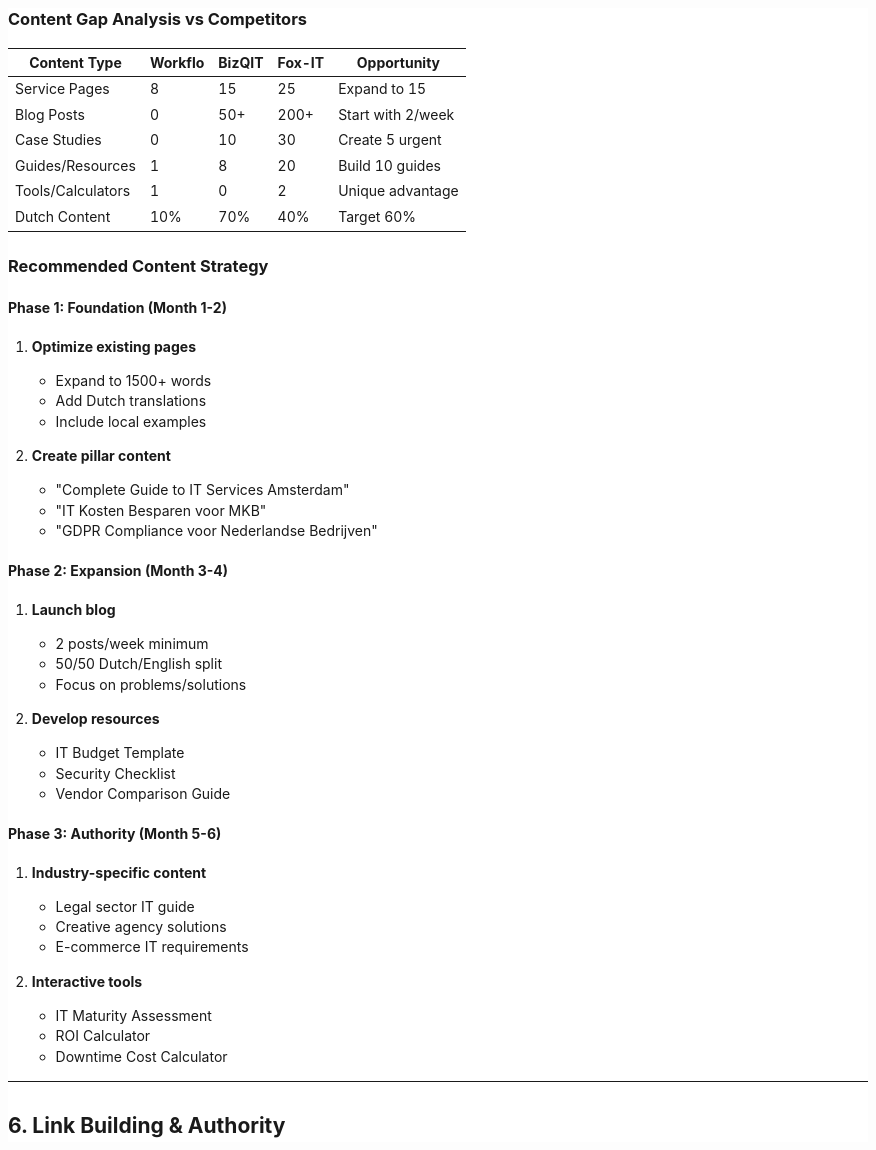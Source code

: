 ### Content Gap Analysis vs Competitors

| Content Type | Workflo | BizQIT | Fox-IT | Opportunity |
|--------------|---------|---------|---------|-------------|
| Service Pages | 8 | 15 | 25 | Expand to 15 |
| Blog Posts | 0 | 50+ | 200+ | Start with 2/week |
| Case Studies | 0 | 10 | 30 | Create 5 urgent |
| Guides/Resources | 1 | 8 | 20 | Build 10 guides |
| Tools/Calculators | 1 | 0 | 2 | Unique advantage |
| Dutch Content | 10% | 70% | 40% | Target 60% |

### Recommended Content Strategy

#### Phase 1: Foundation (Month 1-2)
1. **Optimize existing pages**
   - Expand to 1500+ words
   - Add Dutch translations
   - Include local examples

2. **Create pillar content**
   - "Complete Guide to IT Services Amsterdam"
   - "IT Kosten Besparen voor MKB"
   - "GDPR Compliance voor Nederlandse Bedrijven"

#### Phase 2: Expansion (Month 3-4)
1. **Launch blog**
   - 2 posts/week minimum
   - 50/50 Dutch/English split
   - Focus on problems/solutions

2. **Develop resources**
   - IT Budget Template
   - Security Checklist
   - Vendor Comparison Guide

#### Phase 3: Authority (Month 5-6)
1. **Industry-specific content**
   - Legal sector IT guide
   - Creative agency solutions
   - E-commerce IT requirements

2. **Interactive tools**
   - IT Maturity Assessment
   - ROI Calculator
   - Downtime Cost Calculator

---

## 6. Link Building & Authority
